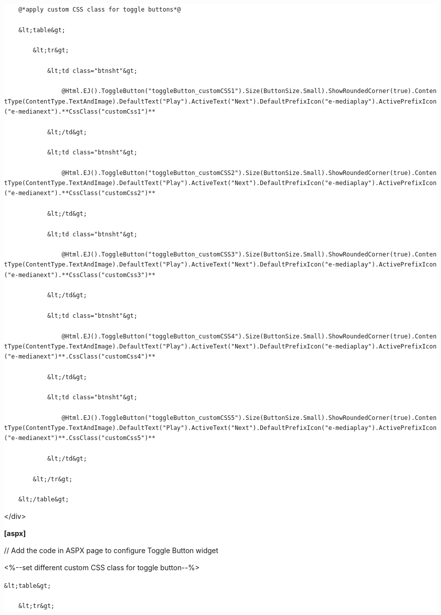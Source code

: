         @*apply custom CSS class for toggle buttons*@

        &lt;table&gt;

            &lt;tr&gt;

                &lt;td class="btnsht"&gt;

                    @Html.EJ().ToggleButton("toggleButton_customCSS1").Size(ButtonSize.Small).ShowRoundedCorner(true).ContentType(ContentType.TextAndImage).DefaultText("Play").ActiveText("Next").DefaultPrefixIcon("e-mediaplay").ActivePrefixIcon("e-medianext").**CssClass("customCss1")**

                &lt;/td&gt;

                &lt;td class="btnsht"&gt;

                    @Html.EJ().ToggleButton("toggleButton_customCSS2").Size(ButtonSize.Small).ShowRoundedCorner(true).ContentType(ContentType.TextAndImage).DefaultText("Play").ActiveText("Next").DefaultPrefixIcon("e-mediaplay").ActivePrefixIcon("e-medianext").**CssClass("customCss2")**

                &lt;/td&gt;

                &lt;td class="btnsht"&gt;

                    @Html.EJ().ToggleButton("toggleButton_customCSS3").Size(ButtonSize.Small).ShowRoundedCorner(true).ContentType(ContentType.TextAndImage).DefaultText("Play").ActiveText("Next").DefaultPrefixIcon("e-mediaplay").ActivePrefixIcon("e-medianext").**CssClass("customCss3")**

                &lt;/td&gt;

                &lt;td class="btnsht"&gt;

                    @Html.EJ().ToggleButton("toggleButton_customCSS4").Size(ButtonSize.Small).ShowRoundedCorner(true).ContentType(ContentType.TextAndImage).DefaultText("Play").ActiveText("Next").DefaultPrefixIcon("e-mediaplay").ActivePrefixIcon("e-medianext")**.CssClass("customCss4")**

                &lt;/td&gt;

                &lt;td class="btnsht"&gt;

                    @Html.EJ().ToggleButton("toggleButton_customCSS5").Size(ButtonSize.Small).ShowRoundedCorner(true).ContentType(ContentType.TextAndImage).DefaultText("Play").ActiveText("Next").DefaultPrefixIcon("e-mediaplay").ActivePrefixIcon("e-medianext")**.CssClass("customCss5")**

                &lt;/td&gt;

            &lt;/tr&gt;

        &lt;/table&gt;

  &lt;/div&gt;



**[aspx]**

// Add the code in ASPX page to configure Toggle Button widget

&lt;%--set different custom CSS class for toggle button--%&gt;   

    &lt;table&gt;

        &lt;tr&gt;
